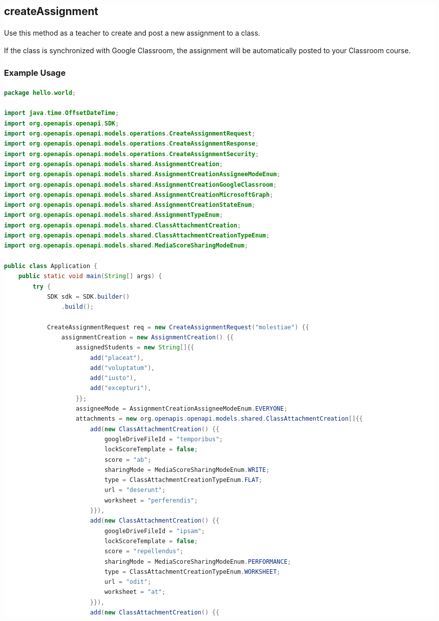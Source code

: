 ## createAssignment

Use this method as a teacher to create and post a new assignment to a class.

If the class is synchronized with Google Classroom, the assignment will be automatically posted to your Classroom course.


### Example Usage

```java
package hello.world;

import java.time.OffsetDateTime;
import org.openapis.openapi.SDK;
import org.openapis.openapi.models.operations.CreateAssignmentRequest;
import org.openapis.openapi.models.operations.CreateAssignmentResponse;
import org.openapis.openapi.models.operations.CreateAssignmentSecurity;
import org.openapis.openapi.models.shared.AssignmentCreation;
import org.openapis.openapi.models.shared.AssignmentCreationAssigneeModeEnum;
import org.openapis.openapi.models.shared.AssignmentCreationGoogleClassroom;
import org.openapis.openapi.models.shared.AssignmentCreationMicrosoftGraph;
import org.openapis.openapi.models.shared.AssignmentCreationStateEnum;
import org.openapis.openapi.models.shared.AssignmentTypeEnum;
import org.openapis.openapi.models.shared.ClassAttachmentCreation;
import org.openapis.openapi.models.shared.ClassAttachmentCreationTypeEnum;
import org.openapis.openapi.models.shared.MediaScoreSharingModeEnum;

public class Application {
    public static void main(String[] args) {
        try {
            SDK sdk = SDK.builder()
                .build();

            CreateAssignmentRequest req = new CreateAssignmentRequest("molestiae") {{
                assignmentCreation = new AssignmentCreation() {{
                    assignedStudents = new String[]{{
                        add("placeat"),
                        add("voluptatum"),
                        add("iusto"),
                        add("excepturi"),
                    }};
                    assigneeMode = AssignmentCreationAssigneeModeEnum.EVERYONE;
                    attachments = new org.openapis.openapi.models.shared.ClassAttachmentCreation[]{{
                        add(new ClassAttachmentCreation() {{
                            googleDriveFileId = "temporibus";
                            lockScoreTemplate = false;
                            score = "ab";
                            sharingMode = MediaScoreSharingModeEnum.WRITE;
                            type = ClassAttachmentCreationTypeEnum.FLAT;
                            url = "deserunt";
                            worksheet = "perferendis";
                        }}),
                        add(new ClassAttachmentCreation() {{
                            googleDriveFileId = "ipsam";
                            lockScoreTemplate = false;
                            score = "repellendus";
                            sharingMode = MediaScoreSharingModeEnum.PERFORMANCE;
                            type = ClassAttachmentCreationTypeEnum.WORKSHEET;
                            url = "odit";
                            worksheet = "at";
                        }}),
                        add(new ClassAttachmentCreation() {{
```